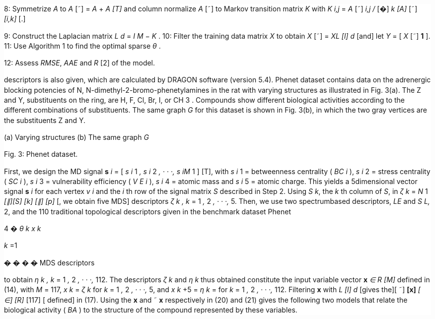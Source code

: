 8: Symmetrize _A_ to _A_ [˜] = _A_ + _A_ _[T]_ and column normalize _A_ [˜] to
Markov transition matrix _K_ with _K_ _i,j_ = _A_ [˜] _i,j_ _/_ [�] _k_ _[A]_ [˜] _[i,k]_ [.]

9: Construct the Laplacian matrix _L_ _d_ = _I_ _M_ _−_ _K_ .
10: Filter the training data matrix _X_ to obtain _X_ [˜] = _XL_ _[l]_ _d_ [and]
let _Y_ = [ _X_ [˜] **1** ].
11: Use Algorithm 1 to find the optimal sparse _θ_ .

12: Assess _RMSE_, _AAE_ and _R_ [2] of the model.


descriptors is also given, which are calculated by DRAGON
software (version 5.4).
Phenet dataset contains data on the adrenergic blocking
potencies of N, N-dimethyl-2-bromo-phenetylamines in the
rat with varying structures as illustrated in Fig. 3(a). The Z
and Y, substituents on the ring, are H, F, Cl, Br, I, or CH 3 .
Compounds show different biological activities according to
the different combinations of substituents. The same graph _G_
for this dataset is shown in Fig. 3(b), in which the two gray
vertices are the substituents Z and Y.


(a) Varying structures (b) The same graph _G_


Fig. 3: Phenet dataset.


First, we design the MD signal **s** _i_ = [ _s_ _i_ 1 _, s_ _i_ 2 _, · · ·, s_ _iM_ 1 ] [T],
with _s_ _i_ 1 = betweenness centrality ( _BC_ _i_ ), _s_ _i_ 2 = stress centrality ( _SC_ _i_ ), _s_ _i_ 3 = vulnerability efficiency ( _V E_ _i_ ), _s_ _i_ 4 =
atomic mass and _s_ _i_ 5 = atomic charge. This yields a 5dimensional vector signal **s** _i_ for each vertex _v_ _i_ and the _i_ th
row of the signal matrix _S_ described in Step 2. Using _S_ _k_,
the _k_ th column of _S_, in _ζ_ _k_ = _N_ 1 _[∥][S]_ _[k]_ _[∥]_ _[p]_ [, we obtain five MDS]
descriptors _ζ_ _k_ _, k_ = 1 _,_ 2 _, · · ·,_ 5. Then, we use two spectrumbased descriptors, _LE_ and _S_ _L,_ 2, and the 110 traditional
topological descriptors given in the benchmark dataset Phenet



4
� _θ_ _k_ _x_ _k_


_k_ =1

~~�~~ ~~�~~ � ~~�~~
MDS descriptors



to obtain _η_ _k_ _, k_ = 1 _,_ 2 _, · · ·,_ 112.
The descriptors _ζ_ _k_ and _η_ _k_ thus obtained constitute the input
variable vector **x** _∈_ _R_ _[M]_ defined in (14), with _M_ = 117,
_x_ _k_ = _ζ_ _k_ for _k_ = 1 _,_ 2 _, · · ·,_ 5, and _x_ _k_ +5 = _η_ _k_ = for _k_ =
1 _,_ 2 _, · · ·,_ 112. Filtering **x** with _L_ _[l]_ _d_ [gives the][ ˜] **[x]** _[ ∈]_ _[R]_ [117] [ defined]
in (17). Using the **x** and ˜ **x** respectively in (20) and (21) gives
the following two models that relate the biological activity
( _BA_ ) to the structure of the compound represented by these
variables.
